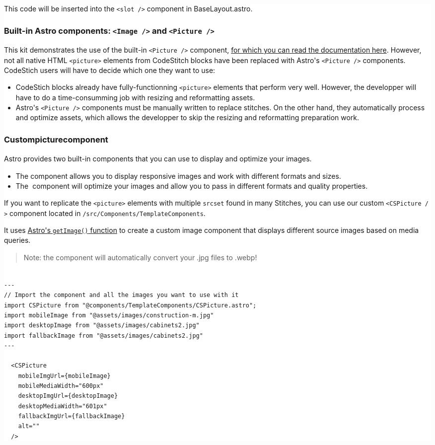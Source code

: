 This code will be inserted into the `<slot />` component in BaseLayout.astro.

<a name="builtinastrocomponents"></a>

### Built-in Astro components: `<Image />` and `<Picture />`
This kit demonstrates the use of the built-in `<Picture />` component, [for which you can read the documentation here](https://docs.astro.build/en/guides/images/#picture-). However, not all native HTML `<picture>` elements from CodeStitch blocks have been replaced with Astro's `<Picture />` components. CodeStich users will have to decide which one they want to use:
 * CodeStich blocks already have fully-functionning `<picture>` elements that perform very well. However, the developper will have to do a time-consumming job with resizing and reformatting assets.
 * Astro's `<Picture />` components must be manually written to replace stitches. On the other hand, they automatically process and optimize assets, which allows the developper to skip the resizing and reformatting preparation work.

<a name="Custom Picture component"></a>

### Custompicturecomponent

Astro provides two built-in components that you can use to display and optimize your images. 
 * The <Picture> component allows you to display responsive images and work with different formats and sizes. 
 * The <Image> component will optimize your images and allow you to pass in different formats and quality properties.

If you want to replicate the `<picture>` elements with multiple `srcset` found in many Stitches, you can use our custom `<CSPicture />` component located in `/src/Components/TemplateComponents`. 

It uses <a href="https://docs.astro.build/en/recipes/build-custom-img-component/">Astro's `getImage()` function</a> to create a custom image component that displays different source images based on media queries.

> Note: the component will automatically convert your .jpg files to .webp! 

```JSX

---
// Import the component and all the images you want to use with it
import CSPicture from "@components/TemplateComponents/CSPicture.astro";
import mobileImage from "@assets/images/construction-m.jpg"
import desktopImage from "@assets/images/cabinets2.jpg"
import fallbackImage from "@assets/images/cabinets2.jpg"
---

  <CSPicture
    mobileImgUrl={mobileImage}
    mobileMediaWidth="600px"
    desktopImgUrl={desktopImage}
    desktopMediaWidth="601px"
    fallbackImgUrl={fallbackImage}
    alt=""
  />
```
